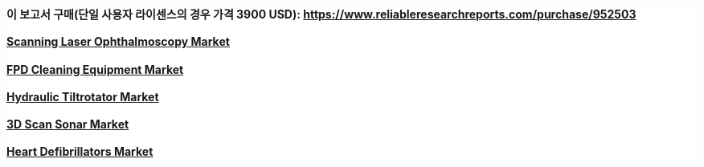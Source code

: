 <p><strong>이 보고서 구매(단일 사용자 라이센스의 경우 가격 3900 USD): <a href="https://www.reliableresearchreports.com/purchase/952503">https://www.reliableresearchreports.com/purchase/952503</a></strong></p>
<p><strong><p><a href="https://issuu.com/reportprime-2/docs/scanning-laser-ophthalmoscopy-market-size-2030.ppt">Scanning Laser Ophthalmoscopy Market</a></p><p><a href="https://github.com/arionmp/Market-Research-Report-List-4/blob/main/fpd-cleaning-equipment-market.md">FPD Cleaning Equipment Market</a></p><p><a href="https://github.com/markusgodoy/Market-Research-Report-List-4/blob/main/hydraulic-tiltrotator-market.md">Hydraulic Tiltrotator Market</a></p><p><a href="https://github.com/luckyshygirl/Market-Research-Report-List-6/blob/main/3d-scan-sonar-market.md">3D Scan Sonar Market</a></p><p><a href="https://issuu.com/reportprime-2/docs/heart-defibrillators-market-size-2030.pptx">Heart Defibrillators Market</a></p></strong></p>
<p></p>